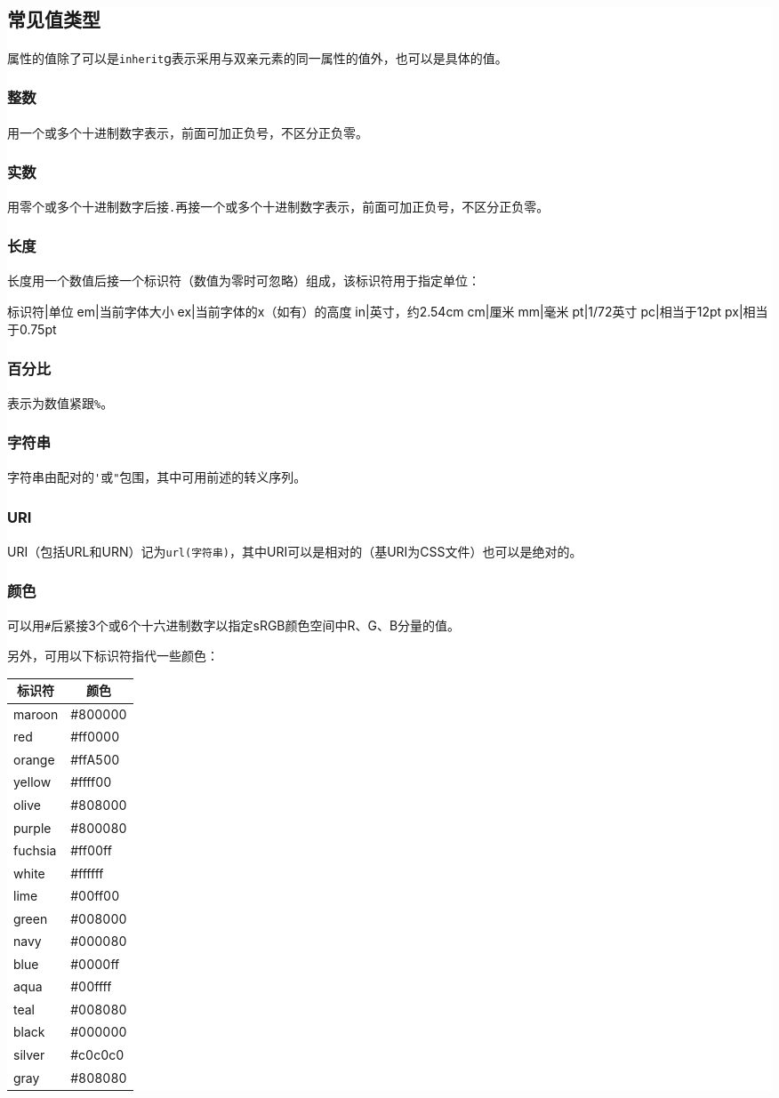 
## 常见值类型

属性的值除了可以是`inherit`g表示采用与双亲元素的同一属性的值外，也可以是具体的值。

### 整数

用一个或多个十进制数字表示，前面可加正负号，不区分正负零。

### 实数

用零个或多个十进制数字后接`.`再接一个或多个十进制数字表示，前面可加正负号，不区分正负零。

### 长度

长度用一个数值后接一个标识符（数值为零时可忽略）组成，该标识符用于指定单位：

标识符|单位
em|当前字体大小
ex|当前字体的x（如有）的高度
in|英寸，约2.54cm
cm|厘米
mm|毫米
pt|1/72英寸
pc|相当于12pt
px|相当于0.75pt

### 百分比

表示为数值紧跟`%`。

### 字符串

字符串由配对的`'`或`"`包围，其中可用前述的转义序列。

### URI

URI（包括URL和URN）记为`url(字符串)`，其中URI可以是相对的（基URI为CSS文件）也可以是绝对的。

### 颜色

可以用`#`后紧接3个或6个十六进制数字以指定sRGB颜色空间中R、G、B分量的值。

另外，可用以下标识符指代一些颜色：

标识符|颜色
---|---
maroon|#800000
red|#ff0000
orange|#ffA500
yellow|#ffff00
olive|#808000
purple|#800080
fuchsia|#ff00ff
white|#ffffff
lime|#00ff00
green|#008000
navy|#000080
blue|#0000ff
aqua|#00ffff
teal|#008080
black|#000000
silver|#c0c0c0
gray|#808080
